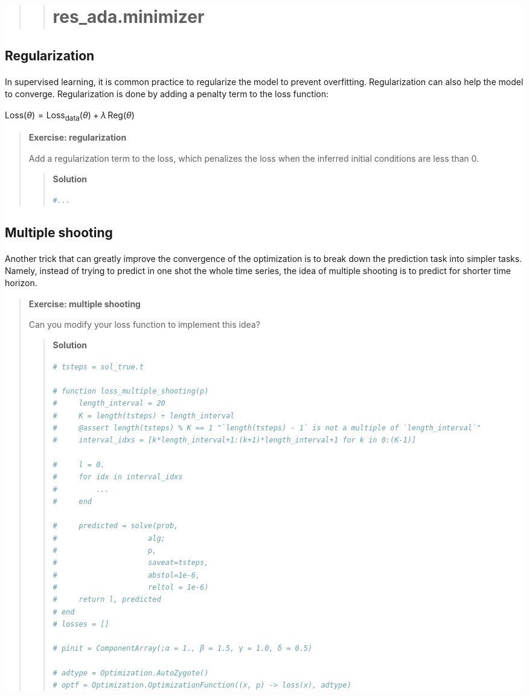 > > # res_ada.minimizer
> > ```

## Regularization

In supervised learning, it is common practice to regularize the model to
prevent overfitting. Regularization can also help the model to converge.
Regularization is done by adding a penalty term to the loss function:

Loss(*θ*) = Loss<sub>data</sub>(*θ*) + *λ* Reg(*θ*)

> **Exercise: regularization**
>
> Add a regularization term to the loss, which penalizes the loss when
> the inferred initial conditions are less than 0.
>
> > **Solution**
> >
> > ``` julia
> > #...
> > ```

## Multiple shooting

Another trick that can greatly improve the convergence of the
optimization is to break down the prediction task into simpler tasks.
Namely, instead of trying to predict in one shot the whole time series,
the idea of multiple shooting is to predict for shorter time horizon.

> **Exercise: multiple shooting**
>
> Can you modify your loss function to implement this idea?
>
> > **Solution**
> >
> > ``` julia
> > # tsteps = sol_true.t
> >
> > # function loss_multiple_shooting(p)
> > #     length_interval = 20
> > #     K = length(tsteps) ÷ length_interval
> > #     @assert length(tsteps) % K == 1 "`length(tsteps) - 1` is not a multiple of `length_interval`"
> > #     interval_idxs = [k*length_interval+1:(k+1)*length_interval+1 for k in 0:(K-1)]
> >
> > #     l = 0.
> > #     for idx in interval_idxs
> > #         ...
> > #     end
> >
> > #     predicted = solve(prob,
> > #                     alg; 
> > #                     p,
> > #                     saveat=tsteps,
> > #                     abstol=1e-6, 
> > #                     reltol = 1e-6)
> > #     return l, predicted
> > # end
> > # losses = []
> >
> > # pinit = ComponentArray(;α = 1., β = 1.5, γ = 1.0, δ = 0.5)
> >
> > # adtype = Optimization.AutoZygote()
> > # optf = Optimization.OptimizationFunction((x, p) -> loss(x), adtype)